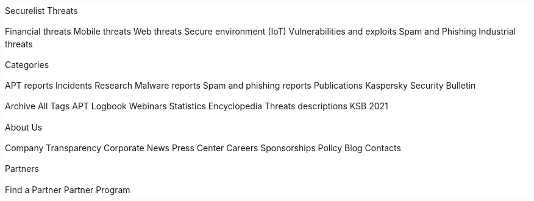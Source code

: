 
Securelist
Threats

Financial threats
Mobile threats
Web threats
Secure environment (IoT)
Vulnerabilities and exploits
Spam and Phishing
Industrial threats

Categories

APT reports
Incidents
Research
Malware reports
Spam and phishing reports
Publications
Kaspersky Security Bulletin

Archive
All Tags
APT Logbook
Webinars
Statistics
Encyclopedia
Threats descriptions
KSB 2021

About Us

Company
Transparency
Corporate News
Press Center
Careers
Sponsorships
Policy Blog
Contacts

Partners

Find a Partner
Partner Program















